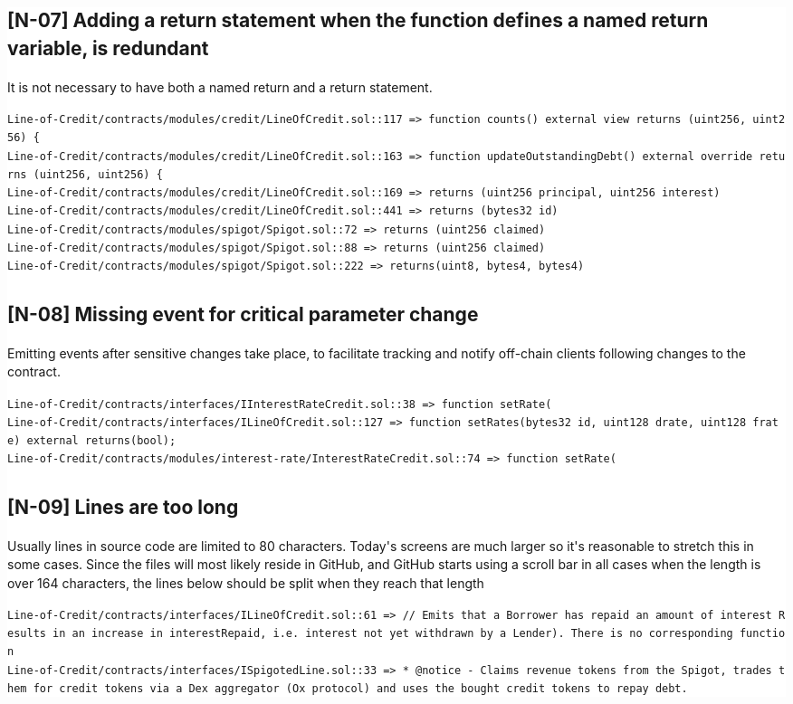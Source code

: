 ## [N-07] Adding a return statement when the function defines a named return variable, is redundant

It is not necessary to have both a named return and a return statement.

```
Line-of-Credit/contracts/modules/credit/LineOfCredit.sol::117 => function counts() external view returns (uint256, uint256) {
Line-of-Credit/contracts/modules/credit/LineOfCredit.sol::163 => function updateOutstandingDebt() external override returns (uint256, uint256) {
Line-of-Credit/contracts/modules/credit/LineOfCredit.sol::169 => returns (uint256 principal, uint256 interest)
Line-of-Credit/contracts/modules/credit/LineOfCredit.sol::441 => returns (bytes32 id)
Line-of-Credit/contracts/modules/spigot/Spigot.sol::72 => returns (uint256 claimed)
Line-of-Credit/contracts/modules/spigot/Spigot.sol::88 => returns (uint256 claimed)
Line-of-Credit/contracts/modules/spigot/Spigot.sol::222 => returns(uint8, bytes4, bytes4)
```

## [N-08] Missing event for critical parameter change

Emitting events after sensitive changes take place, to facilitate tracking and notify off-chain clients following changes to the contract.

```
Line-of-Credit/contracts/interfaces/IInterestRateCredit.sol::38 => function setRate(
Line-of-Credit/contracts/interfaces/ILineOfCredit.sol::127 => function setRates(bytes32 id, uint128 drate, uint128 frate) external returns(bool);
Line-of-Credit/contracts/modules/interest-rate/InterestRateCredit.sol::74 => function setRate(
```

## [N-09] Lines are too long

Usually lines in source code are limited to 80 characters. Today's screens are much larger so it's reasonable to stretch this in some cases. Since the files will most likely reside in GitHub, and GitHub starts using a scroll bar in all cases when the length is over 164 characters, the lines below should be split when they reach that length

```
Line-of-Credit/contracts/interfaces/ILineOfCredit.sol::61 => // Emits that a Borrower has repaid an amount of interest Results in an increase in interestRepaid, i.e. interest not yet withdrawn by a Lender). There is no corresponding function
Line-of-Credit/contracts/interfaces/ISpigotedLine.sol::33 => * @notice - Claims revenue tokens from the Spigot, trades them for credit tokens via a Dex aggregator (Ox protocol) and uses the bought credit tokens to repay debt.
```
